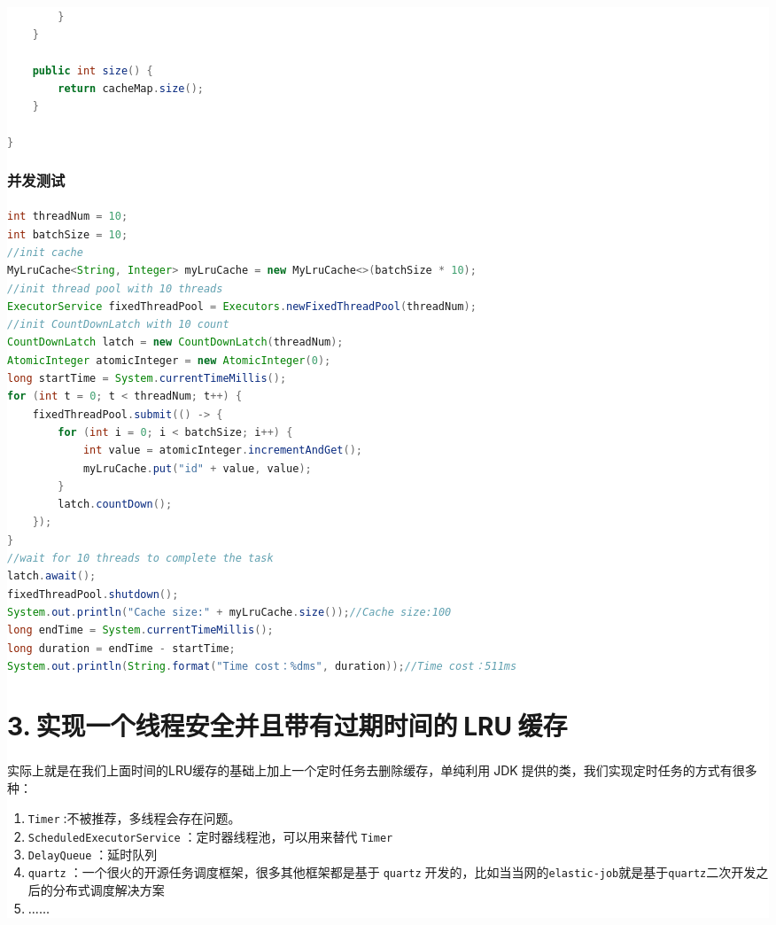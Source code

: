 ```java
        }
    }

    public int size() {
        return cacheMap.size();
    }

}
```

### 并发测试

```java
int threadNum = 10;
int batchSize = 10;
//init cache
MyLruCache<String, Integer> myLruCache = new MyLruCache<>(batchSize * 10);
//init thread pool with 10 threads
ExecutorService fixedThreadPool = Executors.newFixedThreadPool(threadNum);
//init CountDownLatch with 10 count
CountDownLatch latch = new CountDownLatch(threadNum);
AtomicInteger atomicInteger = new AtomicInteger(0);
long startTime = System.currentTimeMillis();
for (int t = 0; t < threadNum; t++) {
    fixedThreadPool.submit(() -> {
        for (int i = 0; i < batchSize; i++) {
            int value = atomicInteger.incrementAndGet();
            myLruCache.put("id" + value, value);
        }
        latch.countDown();
    });
}
//wait for 10 threads to complete the task
latch.await();
fixedThreadPool.shutdown();
System.out.println("Cache size:" + myLruCache.size());//Cache size:100
long endTime = System.currentTimeMillis();
long duration = endTime - startTime;
System.out.println(String.format("Time cost：%dms", duration));//Time cost：511ms
```

# 3. **实现一个线程安全并且带有过期时间的 LRU 缓存**

实际上就是在我们上面时间的LRU缓存的基础上加上一个定时任务去删除缓存，单纯利用 JDK 提供的类，我们实现定时任务的方式有很多种：

1. `Timer` :不被推荐，多线程会存在问题。
2. `ScheduledExecutorService` ：定时器线程池，可以用来替代 `Timer`
3. `DelayQueue` ：延时队列
4. `quartz` ：一个很火的开源任务调度框架，很多其他框架都是基于 `quartz` 开发的，比如当当网的`elastic-job`就是基于`quartz`二次开发之后的分布式调度解决方案
5. ......
